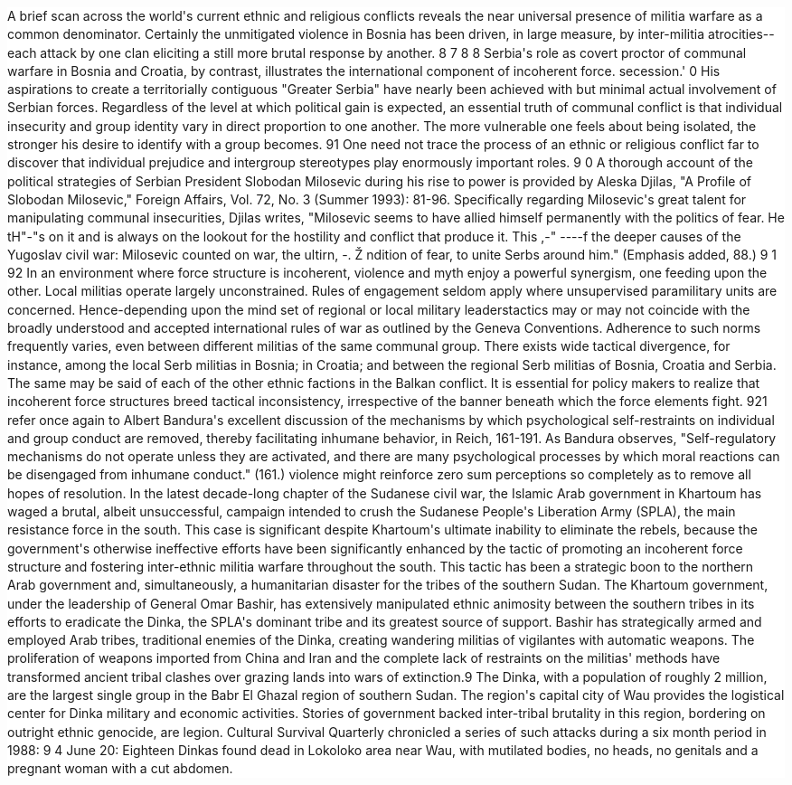 A brief scan across the world's current ethnic and religious conflicts reveals the near universal presence of militia warfare as a common denominator. Certainly the unmitigated violence in Bosnia has been driven, in large measure, by inter-militia atrocities--each attack by one clan eliciting a still more brutal response by another. 
8 7
8 8
Serbia's role as covert proctor of communal warfare in Bosnia and Croatia, by contrast, illustrates the international component of incoherent force. secession.' 0 His aspirations to create a territorially contiguous "Greater Serbia" have nearly been achieved with but minimal actual involvement of Serbian forces.
Regardless of the level at which political gain is expected, an essential truth of communal conflict is that individual insecurity and group identity vary in direct proportion to one another. The more vulnerable one feels about being isolated, the stronger his desire to identify with a group becomes. 
91
One need not trace the process of an ethnic or religious conflict far to discover that individual prejudice and intergroup stereotypes play enormously important roles. 9 0 A thorough account of the political strategies of Serbian President Slobodan Milosevic during his rise to power is provided by Aleska Djilas, "A Profile of Slobodan Milosevic," Foreign Affairs, Vol. 72, No. 3 (Summer 1993): 81-96. Specifically regarding Milosevic's great talent for manipulating communal insecurities, Djilas writes, "Milosevic seems to have allied himself permanently with the politics of fear. He tH"-"s on it and is always on the lookout for the hostility and conflict that produce it. This ,-" ----f the deeper causes of the Yugoslav civil war: Milosevic counted on war, the ultirn, -. Ž ndition of fear, to unite Serbs around him." (Emphasis added, 88.) 9 
1
92
In an environment where force structure is incoherent, violence and myth enjoy a powerful synergism, one feeding upon the other. Local militias operate largely unconstrained. Rules of engagement seldom apply where unsupervised paramilitary units are concerned. Hence-depending upon the mind set of regional or local military leaderstactics may or may not coincide with the broadly understood and accepted international rules of war as outlined by the Geneva Conventions. Adherence to such norms frequently varies, even between different militias of the same communal group. There exists wide tactical divergence, for instance, among the local Serb militias in Bosnia; in Croatia; and between the regional Serb militias of Bosnia, Croatia and Serbia. The same may be said of each of the other ethnic factions in the Balkan conflict. It is essential for policy makers to realize that incoherent force structures breed tactical inconsistency, irrespective of the banner beneath which the force elements fight. 921 refer once again to Albert Bandura's excellent discussion of the mechanisms by which psychological self-restraints on individual and group conduct are removed, thereby facilitating inhumane behavior, in Reich, 161-191. As Bandura observes, "Self-regulatory mechanisms do not operate unless they are activated, and there are many psychological processes by which moral reactions can be disengaged from inhumane conduct." (161.)  violence might reinforce zero sum perceptions so completely as to remove all hopes of resolution. In the latest decade-long chapter of the Sudanese civil war, the Islamic Arab government in Khartoum has waged a brutal, albeit unsuccessful, campaign intended to crush the Sudanese People's Liberation Army (SPLA), the main resistance force in the south. This case is significant despite Khartoum's ultimate inability to eliminate the rebels, because the government's otherwise ineffective efforts have been significantly enhanced by the tactic of promoting an incoherent force structure and fostering inter-ethnic militia warfare throughout the south. This tactic has been a strategic boon to the northern Arab government and, simultaneously, a humanitarian disaster for the tribes of the southern Sudan.
The Khartoum government, under the leadership of General Omar Bashir, has extensively manipulated ethnic animosity between the southern tribes in its efforts to eradicate the Dinka, the SPLA's dominant tribe and its greatest source of support. Bashir has strategically armed and employed Arab tribes, traditional enemies of the Dinka, creating wandering militias of vigilantes with automatic weapons. The proliferation of weapons imported from China and Iran and the complete lack of restraints on the militias' methods have transformed ancient tribal clashes over grazing lands into wars of extinction.9
The Dinka, with a population of roughly 2 million, are the largest single group in the Babr El Ghazal region of southern Sudan. The region's capital city of Wau provides the logistical center for Dinka military and economic activities. Stories of government backed inter-tribal brutality in this region, bordering on outright ethnic genocide, are legion. Cultural Survival Quarterly chronicled a series of such attacks during a six month period in 1988: 9 
4
June 20: Eighteen Dinkas found dead in Lokoloko area near Wau, with mutilated bodies, no heads, no genitals and a pregnant woman with a cut abdomen.